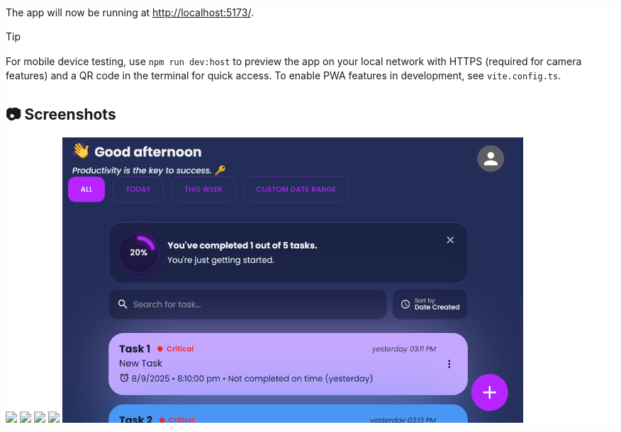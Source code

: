 The app will now be running at [http://localhost:5173/](http://localhost:5173/).

> [!TIP]
> For mobile device testing, use `npm run dev:host` to preview the app on your local network with HTTPS (required for camera features) and a QR code in the terminal for quick access. To enable PWA features in development, see `vite.config.ts`.

## 📷 Screenshots

<img src="https://raw.githubusercontent.com/maciekt07/TodoApp/main/screenshots/ss1.png" width="300px" />
<img src="https://raw.githubusercontent.com/maciekt07/TodoApp/main/screenshots/ss2.png" width="300px" />

<img src="https://raw.githubusercontent.com/maciekt07/TodoApp/main/screenshots/ss3.png" width="300px" />

<img src="https://raw.githubusercontent.com/maciekt07/TodoApp/main/screenshots/sspc1.png" width="650px" />

<img src="new_screenshot/todo_filter_n.png" width="650px" />